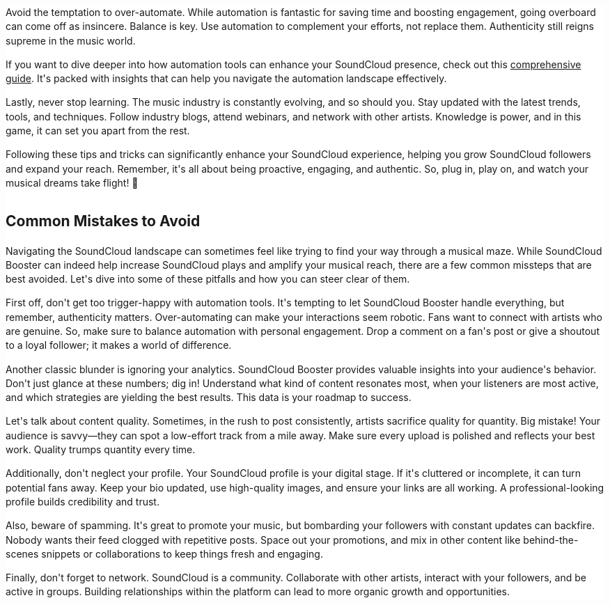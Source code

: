 Avoid the temptation to over-automate. While automation is fantastic for saving time and boosting engagement, going overboard can come off as insincere. Balance is key. Use automation to complement your efforts, not replace them. Authenticity still reigns supreme in the music world.

If you want to dive deeper into how automation tools can enhance your SoundCloud presence, check out this [comprehensive guide](https://soundcloudbooster.com/blog/can-automation-tools-really-boost-your-soundcloud-presence). It's packed with insights that can help you navigate the automation landscape effectively.

Lastly, never stop learning. The music industry is constantly evolving, and so should you. Stay updated with the latest trends, tools, and techniques. Follow industry blogs, attend webinars, and network with other artists. Knowledge is power, and in this game, it can set you apart from the rest.

Following these tips and tricks can significantly enhance your SoundCloud experience, helping you grow SoundCloud followers and expand your reach. Remember, it's all about being proactive, engaging, and authentic. So, plug in, play on, and watch your musical dreams take flight! 🚀

## Common Mistakes to Avoid

Navigating the SoundCloud landscape can sometimes feel like trying to find your way through a musical maze. While SoundCloud Booster can indeed help increase SoundCloud plays and amplify your musical reach, there are a few common missteps that are best avoided. Let's dive into some of these pitfalls and how you can steer clear of them.

First off, don't get too trigger-happy with automation tools. It's tempting to let SoundCloud Booster handle everything, but remember, authenticity matters. Over-automating can make your interactions seem robotic. Fans want to connect with artists who are genuine. So, make sure to balance automation with personal engagement. Drop a comment on a fan's post or give a shoutout to a loyal follower; it makes a world of difference.

Another classic blunder is ignoring your analytics. SoundCloud Booster provides valuable insights into your audience's behavior. Don't just glance at these numbers; dig in! Understand what kind of content resonates most, when your listeners are most active, and which strategies are yielding the best results. This data is your roadmap to success.



Let's talk about content quality. Sometimes, in the rush to post consistently, artists sacrifice quality for quantity. Big mistake! Your audience is savvy—they can spot a low-effort track from a mile away. Make sure every upload is polished and reflects your best work. Quality trumps quantity every time.

Additionally, don't neglect your profile. Your SoundCloud profile is your digital stage. If it's cluttered or incomplete, it can turn potential fans away. Keep your bio updated, use high-quality images, and ensure your links are all working. A professional-looking profile builds credibility and trust.

Also, beware of spamming. It's great to promote your music, but bombarding your followers with constant updates can backfire. Nobody wants their feed clogged with repetitive posts. Space out your promotions, and mix in other content like behind-the-scenes snippets or collaborations to keep things fresh and engaging.

Finally, don't forget to network. SoundCloud is a community. Collaborate with other artists, interact with your followers, and be active in groups. Building relationships within the platform can lead to more organic growth and opportunities.
